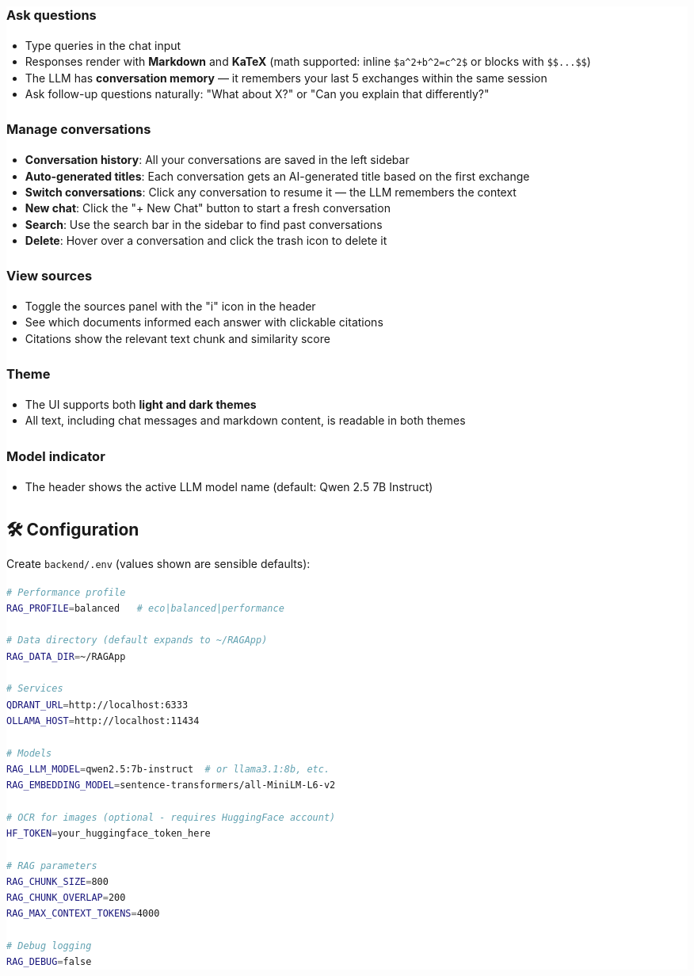 ### Ask questions
- Type queries in the chat input
- Responses render with **Markdown** and **KaTeX** (math supported: inline `$a^2+b^2=c^2$` or blocks with `$$...$$`)
- The LLM has **conversation memory** — it remembers your last 5 exchanges within the same session
- Ask follow-up questions naturally: "What about X?" or "Can you explain that differently?"

### Manage conversations
- **Conversation history**: All your conversations are saved in the left sidebar
- **Auto-generated titles**: Each conversation gets an AI-generated title based on the first exchange
- **Switch conversations**: Click any conversation to resume it — the LLM remembers the context
- **New chat**: Click the "+ New Chat" button to start a fresh conversation
- **Search**: Use the search bar in the sidebar to find past conversations
- **Delete**: Hover over a conversation and click the trash icon to delete it

### View sources
- Toggle the sources panel with the "i" icon in the header
- See which documents informed each answer with clickable citations
- Citations show the relevant text chunk and similarity score

### Theme
- The UI supports both **light and dark themes**
- All text, including chat messages and markdown content, is readable in both themes

### Model indicator
- The header shows the active LLM model name (default: Qwen 2.5 7B Instruct)

## 🛠️ Configuration

Create `backend/.env` (values shown are sensible defaults):

```bash
# Performance profile
RAG_PROFILE=balanced   # eco|balanced|performance

# Data directory (default expands to ~/RAGApp)
RAG_DATA_DIR=~/RAGApp

# Services
QDRANT_URL=http://localhost:6333
OLLAMA_HOST=http://localhost:11434

# Models
RAG_LLM_MODEL=qwen2.5:7b-instruct  # or llama3.1:8b, etc.
RAG_EMBEDDING_MODEL=sentence-transformers/all-MiniLM-L6-v2

# OCR for images (optional - requires HuggingFace account)
HF_TOKEN=your_huggingface_token_here

# RAG parameters
RAG_CHUNK_SIZE=800
RAG_CHUNK_OVERLAP=200
RAG_MAX_CONTEXT_TOKENS=4000

# Debug logging
RAG_DEBUG=false
```
